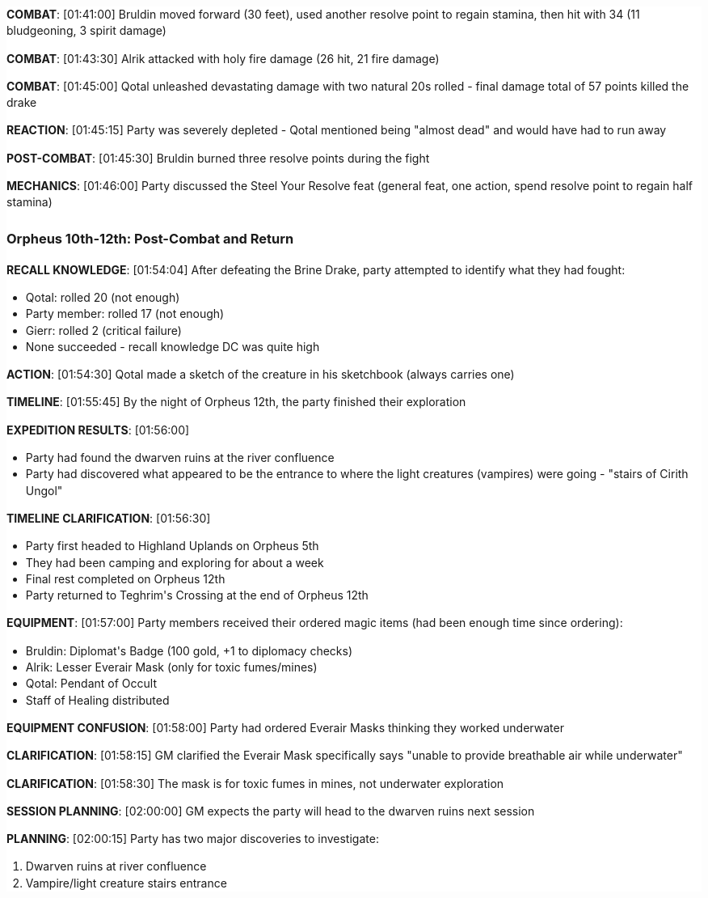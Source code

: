 **COMBAT**: [01:41:00] Bruldin moved forward (30 feet), used another resolve point to regain stamina, then hit with 34 (11 bludgeoning, 3 spirit damage)

**COMBAT**: [01:43:30] Alrik attacked with holy fire damage (26 hit, 21 fire damage)

**COMBAT**: [01:45:00] Qotal unleashed devastating damage with two natural 20s rolled - final damage total of 57 points killed the drake

**REACTION**: [01:45:15] Party was severely depleted - Qotal mentioned being "almost dead" and would have had to run away

**POST-COMBAT**: [01:45:30] Bruldin burned three resolve points during the fight

**MECHANICS**: [01:46:00] Party discussed the Steel Your Resolve feat (general feat, one action, spend resolve point to regain half stamina)

### Orpheus 10th-12th: Post-Combat and Return

**RECALL KNOWLEDGE**: [01:54:04] After defeating the Brine Drake, party attempted to identify what they had fought:
- Qotal: rolled 20 (not enough)
- Party member: rolled 17 (not enough)
- Gierr: rolled 2 (critical failure)
- None succeeded - recall knowledge DC was quite high

**ACTION**: [01:54:30] Qotal made a sketch of the creature in his sketchbook (always carries one)

**TIMELINE**: [01:55:45] By the night of Orpheus 12th, the party finished their exploration

**EXPEDITION RESULTS**: [01:56:00]
- Party had found the dwarven ruins at the river confluence
- Party had discovered what appeared to be the entrance to where the light creatures (vampires) were going - "stairs of Cirith Ungol"

**TIMELINE CLARIFICATION**: [01:56:30]
- Party first headed to Highland Uplands on Orpheus 5th
- They had been camping and exploring for about a week
- Final rest completed on Orpheus 12th
- Party returned to Teghrim's Crossing at the end of Orpheus 12th

**EQUIPMENT**: [01:57:00] Party members received their ordered magic items (had been enough time since ordering):
- Bruldin: Diplomat's Badge (100 gold, +1 to diplomacy checks)
- Alrik: Lesser Everair Mask (only for toxic fumes/mines)
- Qotal: Pendant of Occult
- Staff of Healing distributed

**EQUIPMENT CONFUSION**: [01:58:00] Party had ordered Everair Masks thinking they worked underwater

**CLARIFICATION**: [01:58:15] GM clarified the Everair Mask specifically says "unable to provide breathable air while underwater"

**CLARIFICATION**: [01:58:30] The mask is for toxic fumes in mines, not underwater exploration

**SESSION PLANNING**: [02:00:00] GM expects the party will head to the dwarven ruins next session

**PLANNING**: [02:00:15] Party has two major discoveries to investigate:
1. Dwarven ruins at river confluence
2. Vampire/light creature stairs entrance
